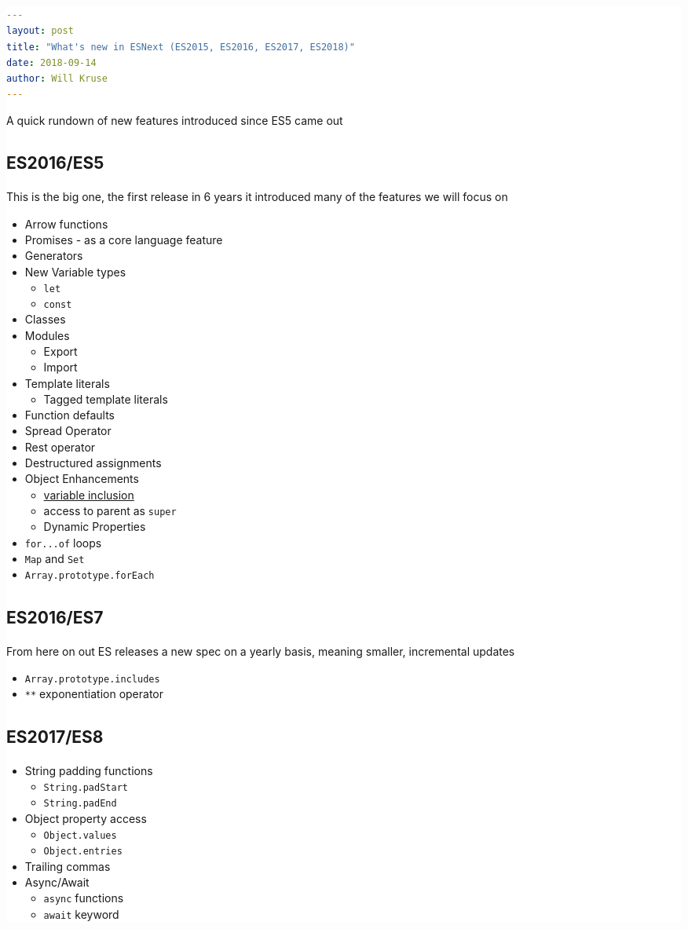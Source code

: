 ```yaml
---
layout: post
title: "What's new in ESNext (ES2015, ES2016, ES2017, ES2018)"
date: 2018-09-14
author: Will Kruse
---
```

A quick rundown of new features introduced since ES5 came out

## ES2016/ES5 ##

This is the big one, the first release in 6 years it introduced many of the features we will focus on

- Arrow functions
- Promises - as a core language feature
- Generators
- New Variable types
  - `let`
  - `const`
- Classes
- Modules
  - Export
  - Import
- Template literals
  - Tagged template literals
- Function defaults
- Spread Operator
- Rest operator
- Destructured assignments
- Object Enhancements
  - [variable inclusion](#variable-inclusion)
  - access to parent as `super`
  - Dynamic Properties
- `for...of` loops
- `Map` and `Set`
- `Array.prototype.forEach`

## ES2016/ES7 ##

From here on out ES releases a new spec on a yearly basis, meaning smaller, incremental updates

- `Array.prototype.includes`
- `**` exponentiation operator

## ES2017/ES8 ##

- String padding functions
  - `String.padStart`
  - `String.padEnd`
- Object property access
  - `Object.values`
  - `Object.entries`
- Trailing commas
- Async/Await
  - `async` functions
  - `await` keyword
